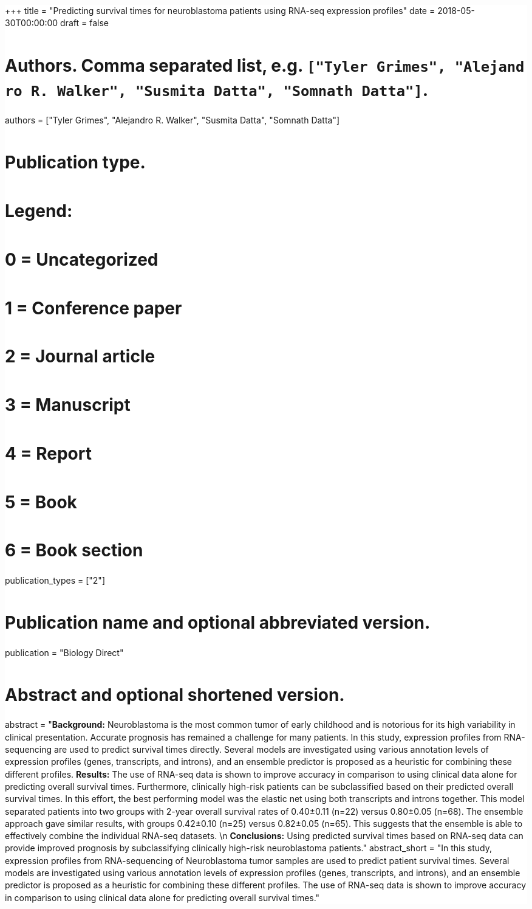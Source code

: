 +++
title = "Predicting survival times for neuroblastoma patients using RNA-seq expression profiles"
date = 2018-05-30T00:00:00
draft = false

# Authors. Comma separated list, e.g. `["Tyler Grimes", "Alejandro R. Walker", "Susmita Datta", "Somnath Datta"]`.
authors = ["Tyler Grimes", "Alejandro R. Walker", "Susmita Datta", "Somnath Datta"]

# Publication type.
# Legend:
# 0 = Uncategorized
# 1 = Conference paper
# 2 = Journal article
# 3 = Manuscript
# 4 = Report
# 5 = Book
# 6 = Book section
publication_types = ["2"]

# Publication name and optional abbreviated version.
publication = "Biology Direct"

# Abstract and optional shortened version.
abstract = "**Background:** Neuroblastoma is the most common tumor of early childhood and is notorious for its high variability in clinical presentation. Accurate prognosis has remained a challenge for many patients. In this study, expression profiles from RNA-sequencing are used to predict survival times directly. Several models are investigated using various annotation levels of expression profiles (genes, transcripts, and introns), and an ensemble predictor is proposed as a heuristic for combining these different profiles. **Results:** The use of RNA-seq data is shown to improve accuracy in comparison to using clinical data alone for predicting overall survival times. Furthermore, clinically high-risk patients can be subclassified based on their predicted overall survival times. In this effort, the best performing model was the elastic net using both transcripts and introns together. This model separated patients into two groups with 2-year overall survival rates of 0.40±0.11 (n=22) versus 0.80±0.05 (n=68). The ensemble approach gave similar results, with groups 0.42±0.10 (n=25) versus 0.82±0.05 (n=65). This suggests that the ensemble is able to effectively combine the individual RNA-seq datasets. \n **Conclusions:** Using predicted survival times based on RNA-seq data can provide improved prognosis by subclassifying clinically high-risk neuroblastoma patients."
abstract_short = "In this study, expression profiles from RNA-sequencing of Neuroblastoma tumor samples are used to predict patient survival times. Several models are investigated using various annotation levels of expression profiles (genes, transcripts, and introns), and an ensemble predictor is proposed as a heuristic for combining these different profiles. The use of RNA-seq data is shown to improve accuracy in comparison to using clinical data alone for predicting overall survival times."
